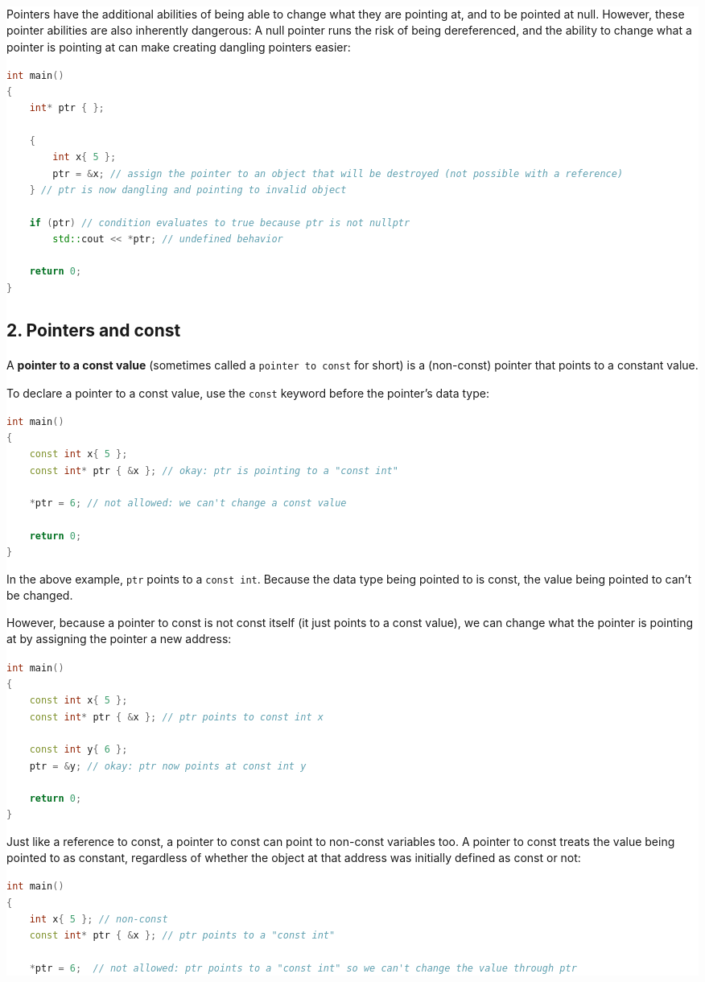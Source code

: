 Pointers have the additional abilities of being able to change what they are pointing at, and to be pointed at null. However, these pointer abilities are also inherently dangerous: A null pointer runs the risk of being dereferenced, and the ability to change what a pointer is pointing at can make creating dangling pointers easier:
```cpp
int main()
{
    int* ptr { };

    {
        int x{ 5 };
        ptr = &x; // assign the pointer to an object that will be destroyed (not possible with a reference)
    } // ptr is now dangling and pointing to invalid object

    if (ptr) // condition evaluates to true because ptr is not nullptr
        std::cout << *ptr; // undefined behavior

    return 0;
}
```

## 2. Pointers and const
A **pointer to a const value** (sometimes called a `pointer to const` for short) is a (non-const) pointer that points to a constant value.

To declare a pointer to a const value, use the `const` keyword before the pointer’s data type:
```cpp
int main()
{
    const int x{ 5 };
    const int* ptr { &x }; // okay: ptr is pointing to a "const int"

    *ptr = 6; // not allowed: we can't change a const value

    return 0;
}
```
In the above example, `ptr` points to a `const int`. Because the data type being pointed to is const, the value being pointed to can’t be changed.

However, because a pointer to const is not const itself (it just points to a const value), we can change what the pointer is pointing at by assigning the pointer a new address:
```cpp
int main()
{
    const int x{ 5 };
    const int* ptr { &x }; // ptr points to const int x

    const int y{ 6 };
    ptr = &y; // okay: ptr now points at const int y

    return 0;
}
```
Just like a reference to const, a pointer to const can point to non-const variables too. A pointer to const treats the value being pointed to as constant, regardless of whether the object at that address was initially defined as const or not:
```cpp
int main()
{
    int x{ 5 }; // non-const
    const int* ptr { &x }; // ptr points to a "const int"

    *ptr = 6;  // not allowed: ptr points to a "const int" so we can't change the value through ptr
```